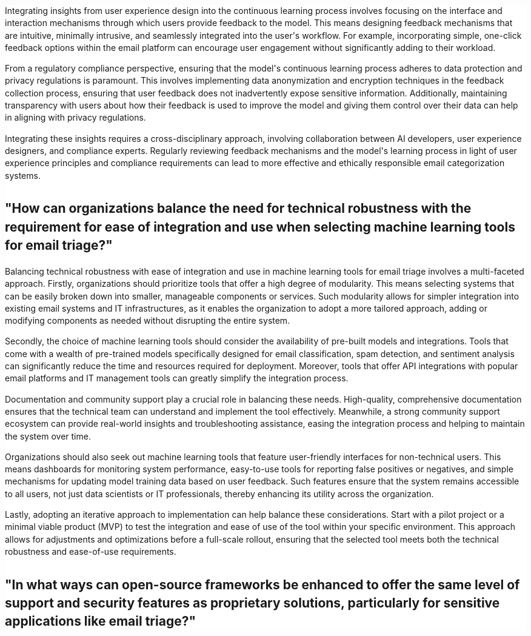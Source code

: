 Integrating insights from user experience design into the continuous learning process involves focusing on the interface and interaction mechanisms through which users provide feedback to the model. This means designing feedback mechanisms that are intuitive, minimally intrusive, and seamlessly integrated into the user's workflow. For example, incorporating simple, one-click feedback options within the email platform can encourage user engagement without significantly adding to their workload.

From a regulatory compliance perspective, ensuring that the model's continuous learning process adheres to data protection and privacy regulations is paramount. This involves implementing data anonymization and encryption techniques in the feedback collection process, ensuring that user feedback does not inadvertently expose sensitive information. Additionally, maintaining transparency with users about how their feedback is used to improve the model and giving them control over their data can help in aligning with privacy regulations.

Integrating these insights requires a cross-disciplinary approach, involving collaboration between AI developers, user experience designers, and compliance experts. Regularly reviewing feedback mechanisms and the model's learning process in light of user experience principles and compliance requirements can lead to more effective and ethically responsible email categorization systems.
                        
## "How can organizations balance the need for technical robustness with the requirement for ease of integration and use when selecting machine learning tools for email triage?"

Balancing technical robustness with ease of integration and use in machine learning tools for email triage involves a multi-faceted approach. Firstly, organizations should prioritize tools that offer a high degree of modularity. This means selecting systems that can be easily broken down into smaller, manageable components or services. Such modularity allows for simpler integration into existing email systems and IT infrastructures, as it enables the organization to adopt a more tailored approach, adding or modifying components as needed without disrupting the entire system.

Secondly, the choice of machine learning tools should consider the availability of pre-built models and integrations. Tools that come with a wealth of pre-trained models specifically designed for email classification, spam detection, and sentiment analysis can significantly reduce the time and resources required for deployment. Moreover, tools that offer API integrations with popular email platforms and IT management tools can greatly simplify the integration process.

Documentation and community support play a crucial role in balancing these needs. High-quality, comprehensive documentation ensures that the technical team can understand and implement the tool effectively. Meanwhile, a strong community support ecosystem can provide real-world insights and troubleshooting assistance, easing the integration process and helping to maintain the system over time.

Organizations should also seek out machine learning tools that feature user-friendly interfaces for non-technical users. This means dashboards for monitoring system performance, easy-to-use tools for reporting false positives or negatives, and simple mechanisms for updating model training data based on user feedback. Such features ensure that the system remains accessible to all users, not just data scientists or IT professionals, thereby enhancing its utility across the organization.

Lastly, adopting an iterative approach to implementation can help balance these considerations. Start with a pilot project or a minimal viable product (MVP) to test the integration and ease of use of the tool within your specific environment. This approach allows for adjustments and optimizations before a full-scale rollout, ensuring that the selected tool meets both the technical robustness and ease-of-use requirements.

## "In what ways can open-source frameworks be enhanced to offer the same level of support and security features as proprietary solutions, particularly for sensitive applications like email triage?"

